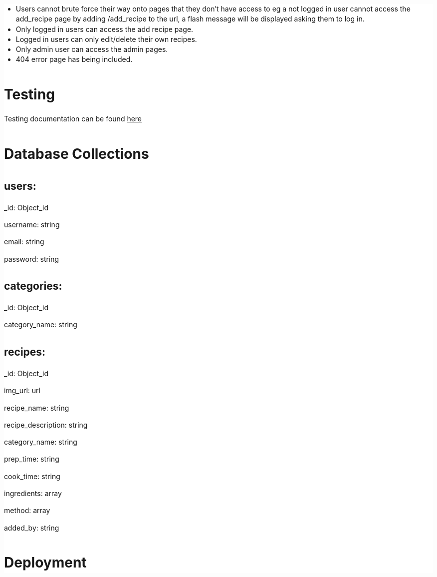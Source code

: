* Users cannot brute force their way onto pages that they don’t have access to eg a not logged in user cannot access the add_recipe page by adding /add_recipe to the url, a flash message will be displayed asking them to log in.
* Only logged in users can access the add recipe page.
* Logged in users can only edit/delete their own recipes.
* Only admin user can access the admin pages.
* 404 error page has being included.

# Testing

Testing documentation can be found [here](https://github.com/Sharon-B/Recipe-Box/blob/master/TESTING.md)

# Database Collections

 ## users:

  _id: Object_id

  username: string

  email: string

  password: string

## categories:

  _id: Object_id

  category_name: string

## recipes:

  _id: Object_id

  img_url: url

  recipe_name: string

  recipe_description: string

  category_name: string

  prep_time: string

  cook_time: string

  ingredients: array

  method: array

  added_by: string

# Deployment
